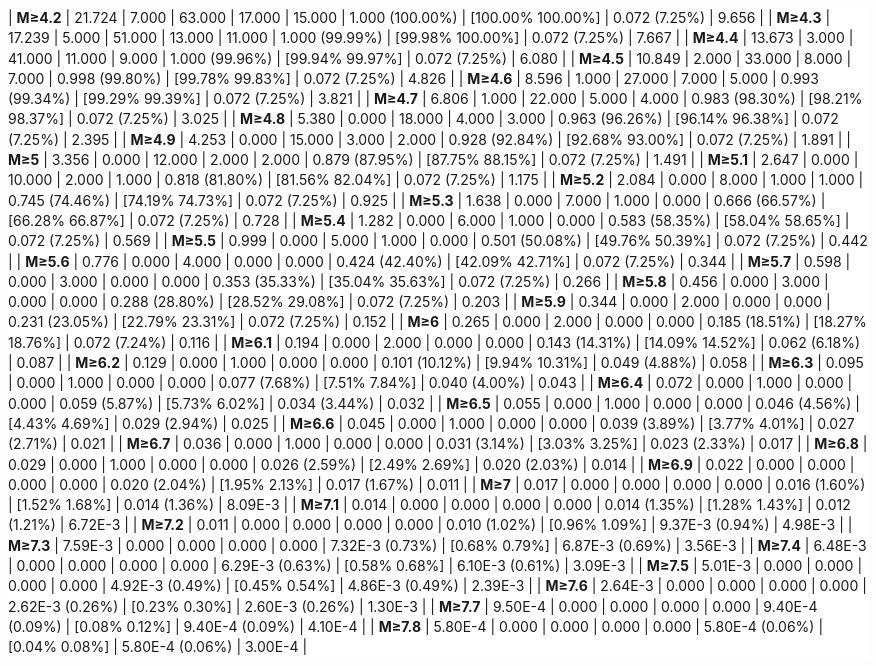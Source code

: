 | **M&ge;4.2** | 21.724 | 7.000 | 63.000 | 17.000 | 15.000 | 1.000 (100.00%) | [100.00% 100.00%] | 0.072 (7.25%) | 9.656 |
| **M&ge;4.3** | 17.239 | 5.000 | 51.000 | 13.000 | 11.000 | 1.000 (99.99%) | [99.98% 100.00%] | 0.072 (7.25%) | 7.667 |
| **M&ge;4.4** | 13.673 | 3.000 | 41.000 | 11.000 | 9.000 | 1.000 (99.96%) | [99.94% 99.97%] | 0.072 (7.25%) | 6.080 |
| **M&ge;4.5** | 10.849 | 2.000 | 33.000 | 8.000 | 7.000 | 0.998 (99.80%) | [99.78% 99.83%] | 0.072 (7.25%) | 4.826 |
| **M&ge;4.6** | 8.596 | 1.000 | 27.000 | 7.000 | 5.000 | 0.993 (99.34%) | [99.29% 99.39%] | 0.072 (7.25%) | 3.821 |
| **M&ge;4.7** | 6.806 | 1.000 | 22.000 | 5.000 | 4.000 | 0.983 (98.30%) | [98.21% 98.37%] | 0.072 (7.25%) | 3.025 |
| **M&ge;4.8** | 5.380 | 0.000 | 18.000 | 4.000 | 3.000 | 0.963 (96.26%) | [96.14% 96.38%] | 0.072 (7.25%) | 2.395 |
| **M&ge;4.9** | 4.253 | 0.000 | 15.000 | 3.000 | 2.000 | 0.928 (92.84%) | [92.68% 93.00%] | 0.072 (7.25%) | 1.891 |
| **M&ge;5** | 3.356 | 0.000 | 12.000 | 2.000 | 2.000 | 0.879 (87.95%) | [87.75% 88.15%] | 0.072 (7.25%) | 1.491 |
| **M&ge;5.1** | 2.647 | 0.000 | 10.000 | 2.000 | 1.000 | 0.818 (81.80%) | [81.56% 82.04%] | 0.072 (7.25%) | 1.175 |
| **M&ge;5.2** | 2.084 | 0.000 | 8.000 | 1.000 | 1.000 | 0.745 (74.46%) | [74.19% 74.73%] | 0.072 (7.25%) | 0.925 |
| **M&ge;5.3** | 1.638 | 0.000 | 7.000 | 1.000 | 0.000 | 0.666 (66.57%) | [66.28% 66.87%] | 0.072 (7.25%) | 0.728 |
| **M&ge;5.4** | 1.282 | 0.000 | 6.000 | 1.000 | 0.000 | 0.583 (58.35%) | [58.04% 58.65%] | 0.072 (7.25%) | 0.569 |
| **M&ge;5.5** | 0.999 | 0.000 | 5.000 | 1.000 | 0.000 | 0.501 (50.08%) | [49.76% 50.39%] | 0.072 (7.25%) | 0.442 |
| **M&ge;5.6** | 0.776 | 0.000 | 4.000 | 0.000 | 0.000 | 0.424 (42.40%) | [42.09% 42.71%] | 0.072 (7.25%) | 0.344 |
| **M&ge;5.7** | 0.598 | 0.000 | 3.000 | 0.000 | 0.000 | 0.353 (35.33%) | [35.04% 35.63%] | 0.072 (7.25%) | 0.266 |
| **M&ge;5.8** | 0.456 | 0.000 | 3.000 | 0.000 | 0.000 | 0.288 (28.80%) | [28.52% 29.08%] | 0.072 (7.25%) | 0.203 |
| **M&ge;5.9** | 0.344 | 0.000 | 2.000 | 0.000 | 0.000 | 0.231 (23.05%) | [22.79% 23.31%] | 0.072 (7.25%) | 0.152 |
| **M&ge;6** | 0.265 | 0.000 | 2.000 | 0.000 | 0.000 | 0.185 (18.51%) | [18.27% 18.76%] | 0.072 (7.24%) | 0.116 |
| **M&ge;6.1** | 0.194 | 0.000 | 2.000 | 0.000 | 0.000 | 0.143 (14.31%) | [14.09% 14.52%] | 0.062 (6.18%) | 0.087 |
| **M&ge;6.2** | 0.129 | 0.000 | 1.000 | 0.000 | 0.000 | 0.101 (10.12%) | [9.94% 10.31%] | 0.049 (4.88%) | 0.058 |
| **M&ge;6.3** | 0.095 | 0.000 | 1.000 | 0.000 | 0.000 | 0.077 (7.68%) | [7.51% 7.84%] | 0.040 (4.00%) | 0.043 |
| **M&ge;6.4** | 0.072 | 0.000 | 1.000 | 0.000 | 0.000 | 0.059 (5.87%) | [5.73% 6.02%] | 0.034 (3.44%) | 0.032 |
| **M&ge;6.5** | 0.055 | 0.000 | 1.000 | 0.000 | 0.000 | 0.046 (4.56%) | [4.43% 4.69%] | 0.029 (2.94%) | 0.025 |
| **M&ge;6.6** | 0.045 | 0.000 | 1.000 | 0.000 | 0.000 | 0.039 (3.89%) | [3.77% 4.01%] | 0.027 (2.71%) | 0.021 |
| **M&ge;6.7** | 0.036 | 0.000 | 1.000 | 0.000 | 0.000 | 0.031 (3.14%) | [3.03% 3.25%] | 0.023 (2.33%) | 0.017 |
| **M&ge;6.8** | 0.029 | 0.000 | 1.000 | 0.000 | 0.000 | 0.026 (2.59%) | [2.49% 2.69%] | 0.020 (2.03%) | 0.014 |
| **M&ge;6.9** | 0.022 | 0.000 | 0.000 | 0.000 | 0.000 | 0.020 (2.04%) | [1.95% 2.13%] | 0.017 (1.67%) | 0.011 |
| **M&ge;7** | 0.017 | 0.000 | 0.000 | 0.000 | 0.000 | 0.016 (1.60%) | [1.52% 1.68%] | 0.014 (1.36%) | 8.09E-3 |
| **M&ge;7.1** | 0.014 | 0.000 | 0.000 | 0.000 | 0.000 | 0.014 (1.35%) | [1.28% 1.43%] | 0.012 (1.21%) | 6.72E-3 |
| **M&ge;7.2** | 0.011 | 0.000 | 0.000 | 0.000 | 0.000 | 0.010 (1.02%) | [0.96% 1.09%] | 9.37E-3 (0.94%) | 4.98E-3 |
| **M&ge;7.3** | 7.59E-3 | 0.000 | 0.000 | 0.000 | 0.000 | 7.32E-3 (0.73%) | [0.68% 0.79%] | 6.87E-3 (0.69%) | 3.56E-3 |
| **M&ge;7.4** | 6.48E-3 | 0.000 | 0.000 | 0.000 | 0.000 | 6.29E-3 (0.63%) | [0.58% 0.68%] | 6.10E-3 (0.61%) | 3.09E-3 |
| **M&ge;7.5** | 5.01E-3 | 0.000 | 0.000 | 0.000 | 0.000 | 4.92E-3 (0.49%) | [0.45% 0.54%] | 4.86E-3 (0.49%) | 2.39E-3 |
| **M&ge;7.6** | 2.64E-3 | 0.000 | 0.000 | 0.000 | 0.000 | 2.62E-3 (0.26%) | [0.23% 0.30%] | 2.60E-3 (0.26%) | 1.30E-3 |
| **M&ge;7.7** | 9.50E-4 | 0.000 | 0.000 | 0.000 | 0.000 | 9.40E-4 (0.09%) | [0.08% 0.12%] | 9.40E-4 (0.09%) | 4.10E-4 |
| **M&ge;7.8** | 5.80E-4 | 0.000 | 0.000 | 0.000 | 0.000 | 5.80E-4 (0.06%) | [0.04% 0.08%] | 5.80E-4 (0.06%) | 3.00E-4 |